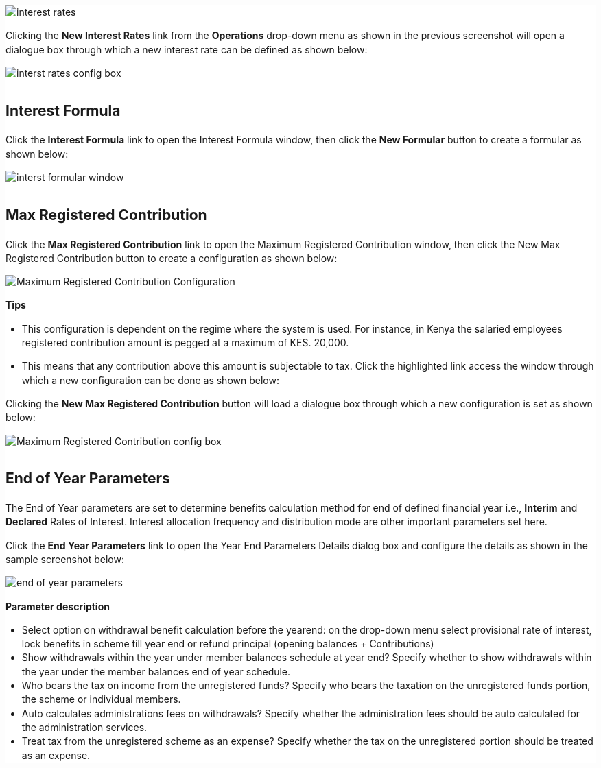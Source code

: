 <img  alt="interest rates" width="95%" height="auto"  class="center"  src="../media2/schemeM56.png"> 


Clicking the **New Interest Rates** link from the **Operations** drop-down menu as shown in the previous screenshot will open a dialogue box through which a new interest rate can be defined as shown below:

<img  alt="interst rates config box" width="65%" height="auto"  class="center"   src="../media2/schemeM1.png"> 


## Interest Formula

Click the **Interest Formula** link to open the Interest Formula window, then click the **New Formular** button to create a formular as shown below:

<img  alt="interst formular window" width="90%" height="auto"  class="center"  src="../media2/interestformula.png"> 


## Max Registered Contribution

Click the **Max Registered Contribution** link to open the Maximum Registered Contribution window, then click the New Max Registered Contribution button to create a configuration as shown below:

<img  alt="Maximum Registered Contribution Configuration" width="90%" height="auto"  class="center"  src="../media2/schemeM50.png"> 


**Tips**

- This configuration is dependent on the regime where the system is used. For instance, in Kenya the salaried employees registered contribution amount is pegged at a maximum of KES. 20,000. 
  
- This means that any contribution above this amount is subjectable to tax. Click the highlighted link access the window through which a new configuration can be done as shown below:

Clicking the **New Max Registered Contribution** button will load a dialogue box through which a new configuration is set as shown below:

<img  alt="Maximum Registered Contribution config box" width="65%" height="auto"  class="center"  src="../media2/maximumtaxfree.png">



## End of Year Parameters

The End of Year parameters are set to determine benefits calculation method for end of defined financial year i.e., **Interim** and **Declared** Rates of Interest. Interest allocation frequency and distribution mode are other important parameters set here.

Click the **End Year Parameters** link to open the Year End Parameters Details dialog box and configure the details as shown in the sample screenshot below:

<img  alt="end of year parameters" width="90%" height="auto"  class="center"  src="../media2/schemeM6.png">  


**Parameter description**

- Select option on withdrawal benefit calculation before the yearend: on the drop-down menu select provisional rate of interest, lock benefits in scheme till year end or refund principal (opening balances + Contributions)
- Show withdrawals within the year under member balances schedule at year end? Specify whether to show withdrawals within the year under the member balances end of year schedule.
- Who bears the tax on income from the unregistered funds? Specify who bears the taxation on the unregistered funds portion, the scheme or individual members.
- Auto calculates administrations fees on withdrawals? Specify whether the administration fees should be auto calculated for the administration services.
- Treat tax from the unregistered scheme as an expense? Specify whether the tax on the unregistered portion should be treated as an expense.
